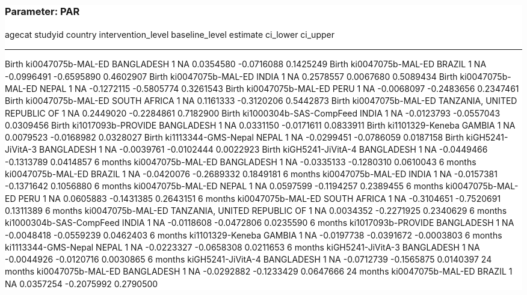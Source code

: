 
### Parameter: PAR


agecat      studyid                   country                        intervention_level   baseline_level      estimate     ci_lower     ci_upper
----------  ------------------------  -----------------------------  -------------------  ---------------  -----------  -----------  -----------
Birth       ki0047075b-MAL-ED         BANGLADESH                     1                    NA                 0.0354580   -0.0716088    0.1425249
Birth       ki0047075b-MAL-ED         BRAZIL                         1                    NA                -0.0996491   -0.6595890    0.4602907
Birth       ki0047075b-MAL-ED         INDIA                          1                    NA                 0.2578557    0.0067680    0.5089434
Birth       ki0047075b-MAL-ED         NEPAL                          1                    NA                -0.1272115   -0.5805774    0.3261543
Birth       ki0047075b-MAL-ED         PERU                           1                    NA                -0.0068097   -0.2483656    0.2347461
Birth       ki0047075b-MAL-ED         SOUTH AFRICA                   1                    NA                 0.1161333   -0.3120206    0.5442873
Birth       ki0047075b-MAL-ED         TANZANIA, UNITED REPUBLIC OF   1                    NA                 0.2449020   -0.2284861    0.7182900
Birth       ki1000304b-SAS-CompFeed   INDIA                          1                    NA                -0.0123793   -0.0557043    0.0309456
Birth       ki1017093b-PROVIDE        BANGLADESH                     1                    NA                 0.0331150   -0.0171611    0.0833911
Birth       ki1101329-Keneba          GAMBIA                         1                    NA                 0.0079523   -0.0168982    0.0328027
Birth       ki1113344-GMS-Nepal       NEPAL                          1                    NA                -0.0299451   -0.0786059    0.0187158
Birth       kiGH5241-JiVitA-3         BANGLADESH                     1                    NA                -0.0039761   -0.0102444    0.0022923
Birth       kiGH5241-JiVitA-4         BANGLADESH                     1                    NA                -0.0449466   -0.1313789    0.0414857
6 months    ki0047075b-MAL-ED         BANGLADESH                     1                    NA                -0.0335133   -0.1280310    0.0610043
6 months    ki0047075b-MAL-ED         BRAZIL                         1                    NA                -0.0420076   -0.2689332    0.1849181
6 months    ki0047075b-MAL-ED         INDIA                          1                    NA                -0.0157381   -0.1371642    0.1056880
6 months    ki0047075b-MAL-ED         NEPAL                          1                    NA                 0.0597599   -0.1194257    0.2389455
6 months    ki0047075b-MAL-ED         PERU                           1                    NA                 0.0605883   -0.1431385    0.2643151
6 months    ki0047075b-MAL-ED         SOUTH AFRICA                   1                    NA                -0.3104651   -0.7520691    0.1311389
6 months    ki0047075b-MAL-ED         TANZANIA, UNITED REPUBLIC OF   1                    NA                 0.0034352   -0.2271925    0.2340629
6 months    ki1000304b-SAS-CompFeed   INDIA                          1                    NA                -0.0118608   -0.0472806    0.0235590
6 months    ki1017093b-PROVIDE        BANGLADESH                     1                    NA                -0.0048418   -0.0559239    0.0462403
6 months    ki1101329-Keneba          GAMBIA                         1                    NA                -0.0197738   -0.0391672   -0.0003803
6 months    ki1113344-GMS-Nepal       NEPAL                          1                    NA                -0.0223327   -0.0658308    0.0211653
6 months    kiGH5241-JiVitA-3         BANGLADESH                     1                    NA                -0.0044926   -0.0120716    0.0030865
6 months    kiGH5241-JiVitA-4         BANGLADESH                     1                    NA                -0.0712739   -0.1565875    0.0140397
24 months   ki0047075b-MAL-ED         BANGLADESH                     1                    NA                -0.0292882   -0.1233429    0.0647666
24 months   ki0047075b-MAL-ED         BRAZIL                         1                    NA                 0.0357254   -0.2075992    0.2790500